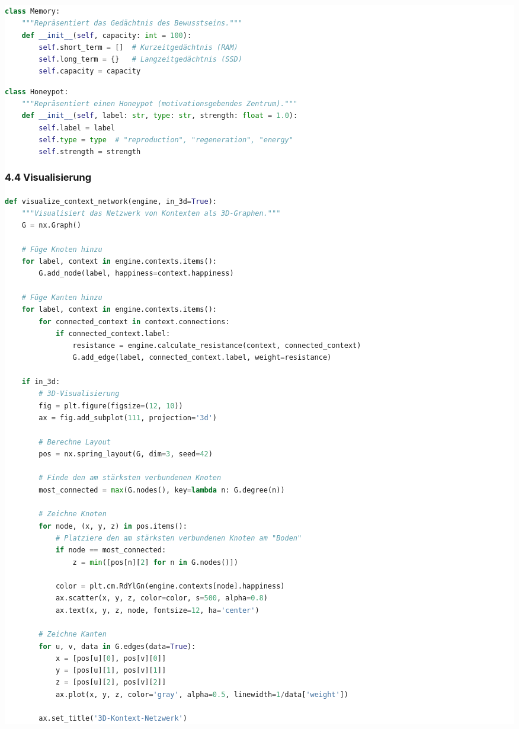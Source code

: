 ```python
class Memory:
    """Repräsentiert das Gedächtnis des Bewusstseins."""
    def __init__(self, capacity: int = 100):
        self.short_term = []  # Kurzeitgedächtnis (RAM)
        self.long_term = {}   # Langzeitgedächtnis (SSD)
        self.capacity = capacity
```

```python
class Honeypot:
    """Repräsentiert einen Honeypot (motivationsgebendes Zentrum)."""
    def __init__(self, label: str, type: str, strength: float = 1.0):
        self.label = label
        self.type = type  # "reproduction", "regeneration", "energy"
        self.strength = strength
```

### 4.4 Visualisierung

```python
def visualize_context_network(engine, in_3d=True):
    """Visualisiert das Netzwerk von Kontexten als 3D-Graphen."""
    G = nx.Graph()

    # Füge Knoten hinzu
    for label, context in engine.contexts.items():
        G.add_node(label, happiness=context.happiness)

    # Füge Kanten hinzu
    for label, context in engine.contexts.items():
        for connected_context in context.connections:
            if connected_context.label:
                resistance = engine.calculate_resistance(context, connected_context)
                G.add_edge(label, connected_context.label, weight=resistance)

    if in_3d:
        # 3D-Visualisierung
        fig = plt.figure(figsize=(12, 10))
        ax = fig.add_subplot(111, projection='3d')

        # Berechne Layout
        pos = nx.spring_layout(G, dim=3, seed=42)

        # Finde den am stärksten verbundenen Knoten
        most_connected = max(G.nodes(), key=lambda n: G.degree(n))

        # Zeichne Knoten
        for node, (x, y, z) in pos.items():
            # Platziere den am stärksten verbundenen Knoten am "Boden"
            if node == most_connected:
                z = min([pos[n][2] for n in G.nodes()])

            color = plt.cm.RdYlGn(engine.contexts[node].happiness)
            ax.scatter(x, y, z, color=color, s=500, alpha=0.8)
            ax.text(x, y, z, node, fontsize=12, ha='center')

        # Zeichne Kanten
        for u, v, data in G.edges(data=True):
            x = [pos[u][0], pos[v][0]]
            y = [pos[u][1], pos[v][1]]
            z = [pos[u][2], pos[v][2]]
            ax.plot(x, y, z, color='gray', alpha=0.5, linewidth=1/data['weight'])

        ax.set_title('3D-Kontext-Netzwerk')
```